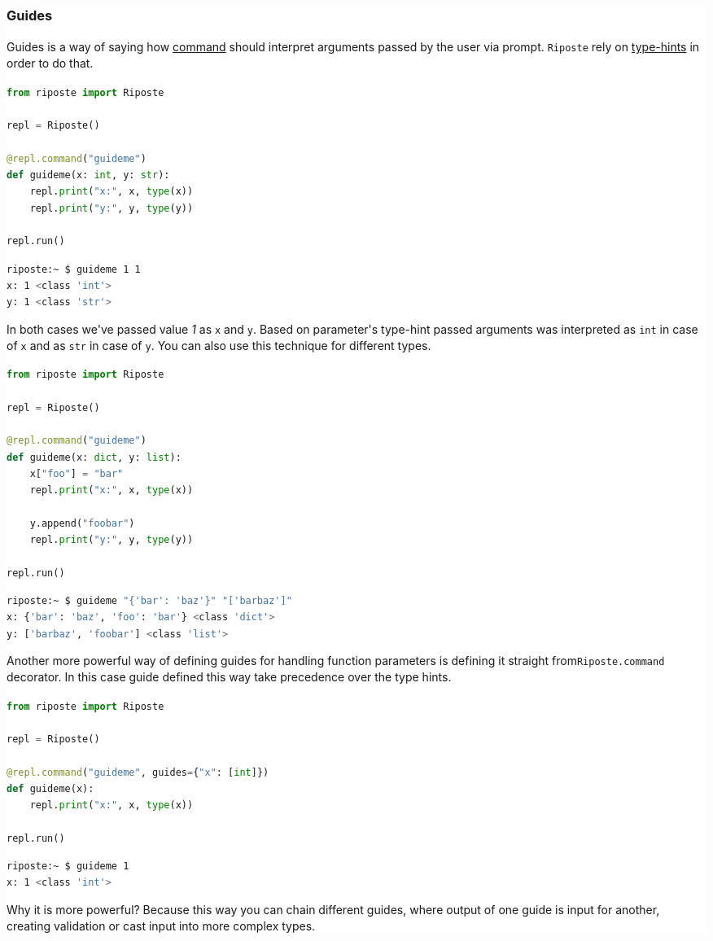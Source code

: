 ### Guides
Guides is a way of saying how [command](#command) should interpret arguments 
passed by the user via prompt. `Riposte` rely on 
[type-hints](https://docs.python.org/3/library/typing.html) in order to do that.
```python
from riposte import Riposte

repl = Riposte()

@repl.command("guideme")
def guideme(x: int, y: str):
    repl.print("x:", x, type(x))
    repl.print("y:", y, type(y))

repl.run()
```
```bash
riposte:~ $ guideme 1 1
x: 1 <class 'int'>
y: 1 <class 'str'>
```
In both cases we've passed value _1_ as `x` and `y`. Based on 
parameter's type-hint passed arguments was interpreted as `int` in case of `x` 
and as `str` in case of `y`. You can also use this technique for different types.

```python
from riposte import Riposte

repl = Riposte()

@repl.command("guideme")
def guideme(x: dict, y: list):
    x["foo"] = "bar"
    repl.print("x:", x, type(x))
    
    y.append("foobar")
    repl.print("y:", y, type(y))

repl.run()
```
```bash
riposte:~ $ guideme "{'bar': 'baz'}" "['barbaz']"
x: {'bar': 'baz', 'foo': 'bar'} <class 'dict'>
y: ['barbaz', 'foobar'] <class 'list'>
```
Another more powerful way of defining guides for handling function parameters 
is defining it straight from`Riposte.command` decorator. In this case guide
defined this way take precedence over the type hints.
```python
from riposte import Riposte

repl = Riposte()

@repl.command("guideme", guides={"x": [int]})
def guideme(x):
    repl.print("x:", x, type(x))

repl.run()
```
```bash
riposte:~ $ guideme 1
x: 1 <class 'int'>
```
Why it is more powerful? Because this way you can chain different guides, 
where output of one guide is input for another, creating validation or cast 
input into more complex types.